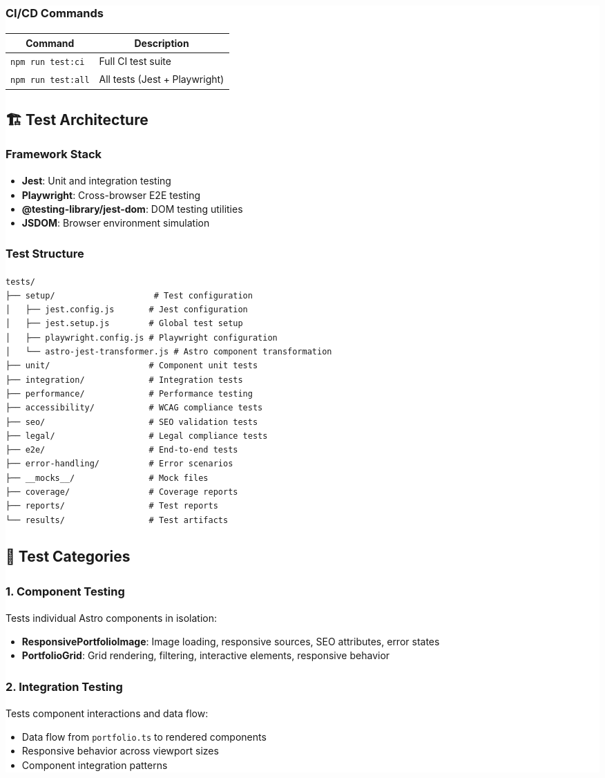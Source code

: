 ### CI/CD Commands
| Command | Description |
|---------|-------------|
| `npm run test:ci` | Full CI test suite |
| `npm run test:all` | All tests (Jest + Playwright) |

## 🏗️ Test Architecture

### Framework Stack
- **Jest**: Unit and integration testing
- **Playwright**: Cross-browser E2E testing
- **@testing-library/jest-dom**: DOM testing utilities
- **JSDOM**: Browser environment simulation

### Test Structure
```
tests/
├── setup/                    # Test configuration
│   ├── jest.config.js       # Jest configuration
│   ├── jest.setup.js        # Global test setup
│   ├── playwright.config.js # Playwright configuration
│   └── astro-jest-transformer.js # Astro component transformation
├── unit/                    # Component unit tests
├── integration/             # Integration tests
├── performance/             # Performance testing
├── accessibility/           # WCAG compliance tests
├── seo/                     # SEO validation tests
├── legal/                   # Legal compliance tests
├── e2e/                     # End-to-end tests
├── error-handling/          # Error scenarios
├── __mocks__/               # Mock files
├── coverage/                # Coverage reports
├── reports/                 # Test reports
└── results/                 # Test artifacts
```

## 🎯 Test Categories

### 1. Component Testing
Tests individual Astro components in isolation:
- **ResponsivePortfolioImage**: Image loading, responsive sources, SEO attributes, error states
- **PortfolioGrid**: Grid rendering, filtering, interactive elements, responsive behavior

### 2. Integration Testing
Tests component interactions and data flow:
- Data flow from `portfolio.ts` to rendered components
- Responsive behavior across viewport sizes
- Component integration patterns
